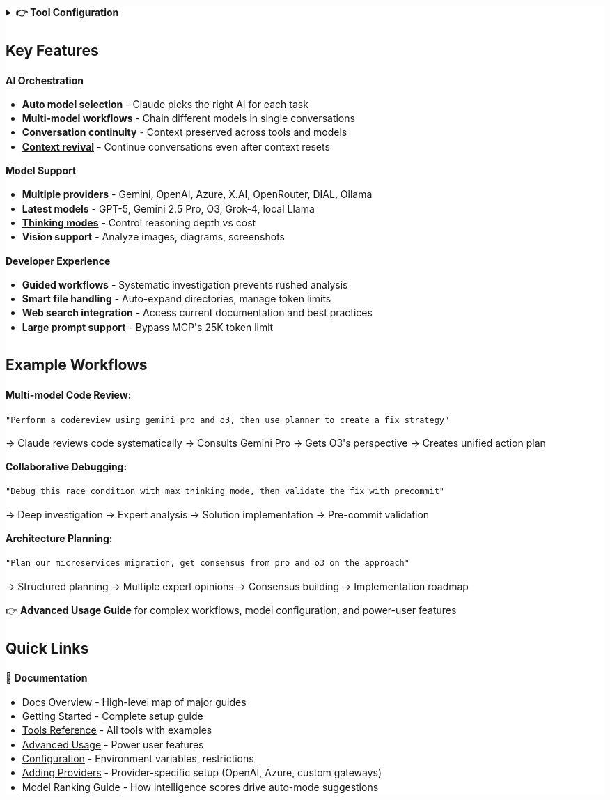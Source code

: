 <details><summary><b id="tool-configuration">👉 Tool Configuration</b></summary></details>

## Key Features

**AI Orchestration**
- **Auto model selection** - Claude picks the right AI for each task
- **Multi-model workflows** - Chain different models in single conversations
- **Conversation continuity** - Context preserved across tools and models
- **[Context revival](docs/context-revival.md)** - Continue conversations even after context resets

**Model Support**
- **Multiple providers** - Gemini, OpenAI, Azure, X.AI, OpenRouter, DIAL, Ollama
- **Latest models** - GPT-5, Gemini 2.5 Pro, O3, Grok-4, local Llama
- **[Thinking modes](docs/advanced-usage.md#thinking-modes)** - Control reasoning depth vs cost
- **Vision support** - Analyze images, diagrams, screenshots

**Developer Experience**
- **Guided workflows** - Systematic investigation prevents rushed analysis
- **Smart file handling** - Auto-expand directories, manage token limits
- **Web search integration** - Access current documentation and best practices
- **[Large prompt support](docs/advanced-usage.md#working-with-large-prompts)** - Bypass MCP's 25K token limit

## Example Workflows

**Multi-model Code Review:**
```
"Perform a codereview using gemini pro and o3, then use planner to create a fix strategy"
```
→ Claude reviews code systematically → Consults Gemini Pro → Gets O3's perspective → Creates unified action plan

**Collaborative Debugging:**
```
"Debug this race condition with max thinking mode, then validate the fix with precommit"
```
→ Deep investigation → Expert analysis → Solution implementation → Pre-commit validation

**Architecture Planning:**
```
"Plan our microservices migration, get consensus from pro and o3 on the approach"
```
→ Structured planning → Multiple expert opinions → Consensus building → Implementation roadmap

👉 **[Advanced Usage Guide](docs/advanced-usage.md)** for complex workflows, model configuration, and power-user features

## Quick Links

**📖 Documentation**
- [Docs Overview](docs/index.md) - High-level map of major guides
- [Getting Started](docs/getting-started.md) - Complete setup guide
- [Tools Reference](docs/tools/) - All tools with examples
- [Advanced Usage](docs/advanced-usage.md) - Power user features
- [Configuration](docs/configuration.md) - Environment variables, restrictions
- [Adding Providers](docs/adding_providers.md) - Provider-specific setup (OpenAI, Azure, custom gateways)
- [Model Ranking Guide](docs/model_ranking.md) - How intelligence scores drive auto-mode suggestions
